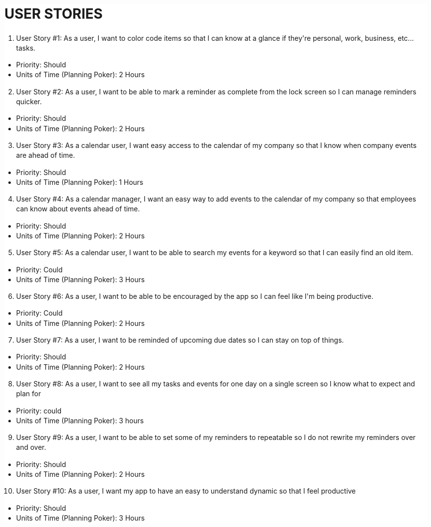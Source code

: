 

USER STORIES
============

   1. User Story #1: As a user, I want to color code items so that I can know at a glance if they're personal, work, business, etc... tasks.
   - Priority: Should
   - Units of Time (Planning Poker): 2 Hours
   

   2. User Story #2: As a user, I want to be able to mark a reminder as complete from the lock screen so I can manage reminders quicker.
   - Priority: Should
   - Units of Time (Planning Poker): 2 Hours 
   

   3. User Story #3: As a calendar user, I want easy access to the calendar of my company so that I know when company events are ahead of time. 
   - Priority: Should 
   - Units of Time (Planning Poker): 1 Hours


   4. User Story #4: As a calendar manager, I want an easy way to add events to the calendar of my company so that employees can know about events ahead of time.  
   - Priority: Should
   - Units of Time (Planning Poker): 2 Hours
   

   5. User Story #5: As a calendar user, I want to be able to search my events for a keyword so that I can easily find an old item.
   - Priority: Could
   - Units of Time (Planning Poker): 3 Hours
   

   6. User Story #6: As a user, I want to be able to be encouraged by the app so I can feel like I'm being productive.
   - Priority: Could
   - Units of Time (Planning Poker): 2 Hours
   

   7. User Story #7: As a user, I want to be reminded of upcoming due dates so I can stay on top of things.
   - Priority: Should
   - Units of Time (Planning Poker): 2 Hours
 

   8. User Story #8: As a user, I want to see all my tasks and events for one day on a single screen so I know what to expect and plan for
   - Priority: could
   - Units of Time (Planning Poker): 3 hours
   

   9. User Story #9:  As a user, I want to be able to set some of my reminders to repeatable so I do not rewrite my reminders over and over.
   - Priority: Should
   - Units of Time (Planning Poker): 2 Hours 
   

   10. User Story #10: As a user, I want my app to have an easy to understand dynamic so that I feel productive
   - Priority: Should
   - Units of Time (Planning Poker): 3 Hours
   
